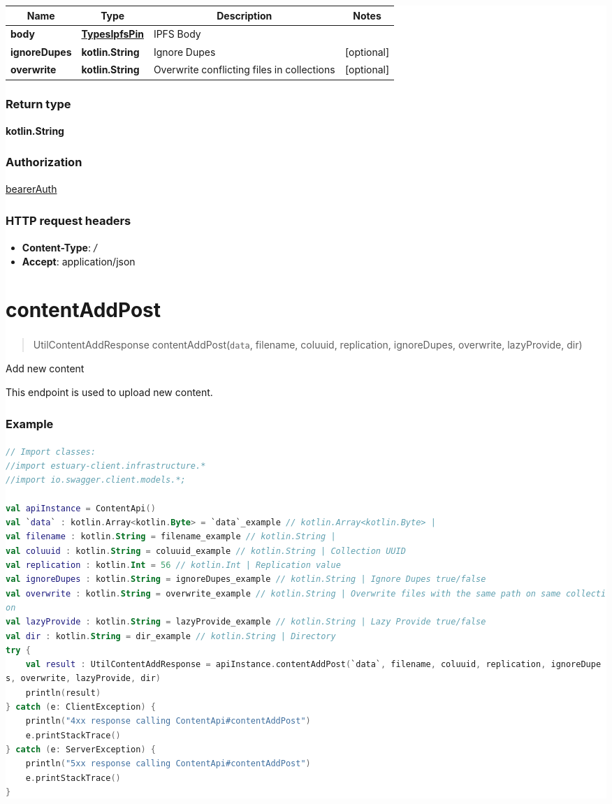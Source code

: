 Name | Type | Description  | Notes
------------- | ------------- | ------------- | -------------
 **body** | [**TypesIpfsPin**](TypesIpfsPin.md)| IPFS Body |
 **ignoreDupes** | **kotlin.String**| Ignore Dupes | [optional]
 **overwrite** | **kotlin.String**| Overwrite conflicting files in collections | [optional]

### Return type

**kotlin.String**

### Authorization

[bearerAuth](../README.md#bearerAuth)

### HTTP request headers

 - **Content-Type**: */*
 - **Accept**: application/json

<a name="contentAddPost"></a>
# **contentAddPost**
> UtilContentAddResponse contentAddPost(`data`, filename, coluuid, replication, ignoreDupes, overwrite, lazyProvide, dir)

Add new content

This endpoint is used to upload new content.

### Example
```kotlin
// Import classes:
//import estuary-client.infrastructure.*
//import io.swagger.client.models.*;

val apiInstance = ContentApi()
val `data` : kotlin.Array<kotlin.Byte> = `data`_example // kotlin.Array<kotlin.Byte> | 
val filename : kotlin.String = filename_example // kotlin.String | 
val coluuid : kotlin.String = coluuid_example // kotlin.String | Collection UUID
val replication : kotlin.Int = 56 // kotlin.Int | Replication value
val ignoreDupes : kotlin.String = ignoreDupes_example // kotlin.String | Ignore Dupes true/false
val overwrite : kotlin.String = overwrite_example // kotlin.String | Overwrite files with the same path on same collection
val lazyProvide : kotlin.String = lazyProvide_example // kotlin.String | Lazy Provide true/false
val dir : kotlin.String = dir_example // kotlin.String | Directory
try {
    val result : UtilContentAddResponse = apiInstance.contentAddPost(`data`, filename, coluuid, replication, ignoreDupes, overwrite, lazyProvide, dir)
    println(result)
} catch (e: ClientException) {
    println("4xx response calling ContentApi#contentAddPost")
    e.printStackTrace()
} catch (e: ServerException) {
    println("5xx response calling ContentApi#contentAddPost")
    e.printStackTrace()
}
```
